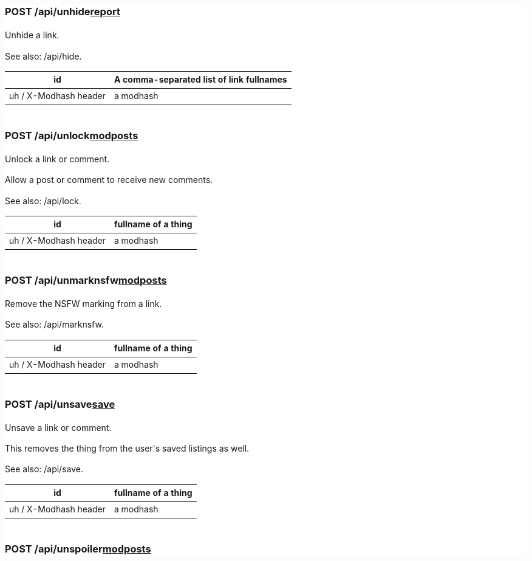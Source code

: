 #

### POST /api/unhide[report](https://github.com/reddit/reddit/wiki/OAuth2)

Unhide a link.

See also: /api/hide.

id| A comma-separated list of link fullnames  
---|---  
uh / X-Modhash header| a modhash  
  
#

### POST /api/unlock[modposts](https://github.com/reddit/reddit/wiki/OAuth2)

Unlock a link or comment.

Allow a post or comment to receive new comments.

See also: /api/lock.

id| fullname of a thing  
---|---  
uh / X-Modhash header| a modhash  
  
#

### POST /api/unmarknsfw[modposts](https://github.com/reddit/reddit/wiki/OAuth2)

Remove the NSFW marking from a link.

See also: /api/marknsfw.

id| fullname of a thing  
---|---  
uh / X-Modhash header| a modhash  
  
#

### POST /api/unsave[save](https://github.com/reddit/reddit/wiki/OAuth2)

Unsave a link or comment.

This removes the thing from the user's saved listings as well.

See also: /api/save.

id| fullname of a thing  
---|---  
uh / X-Modhash header| a modhash  
  
#

### POST /api/unspoiler[modposts](https://github.com/reddit/reddit/wiki/OAuth2)
